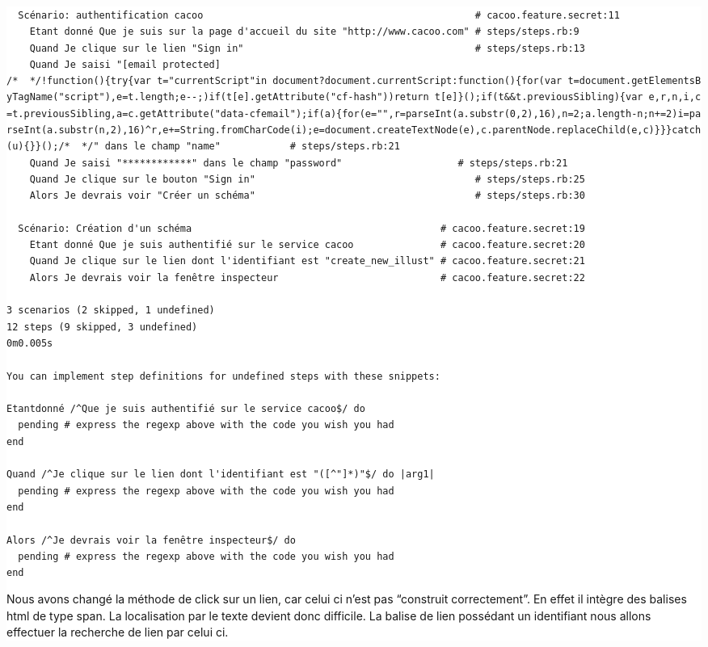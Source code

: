 ~~~~ {.code}
  Scénario: authentification cacoo                                               # cacoo.feature.secret:11
    Etant donné Que je suis sur la page d'accueil du site "http://www.cacoo.com" # steps/steps.rb:9
    Quand Je clique sur le lien "Sign in"                                        # steps/steps.rb:13
    Quand Je saisi "[email protected]
/*  */!function(){try{var t="currentScript"in document?document.currentScript:function(){for(var t=document.getElementsByTagName("script"),e=t.length;e--;)if(t[e].getAttribute("cf-hash"))return t[e]}();if(t&&t.previousSibling){var e,r,n,i,c=t.previousSibling,a=c.getAttribute("data-cfemail");if(a){for(e="",r=parseInt(a.substr(0,2),16),n=2;a.length-n;n+=2)i=parseInt(a.substr(n,2),16)^r,e+=String.fromCharCode(i);e=document.createTextNode(e),c.parentNode.replaceChild(e,c)}}}catch(u){}}();/*  */" dans le champ "name"            # steps/steps.rb:21
    Quand Je saisi "************" dans le champ "password"                    # steps/steps.rb:21
    Quand Je clique sur le bouton "Sign in"                                      # steps/steps.rb:25
    Alors Je devrais voir "Créer un schéma"                                      # steps/steps.rb:30

  Scénario: Création d'un schéma                                           # cacoo.feature.secret:19
    Etant donné Que je suis authentifié sur le service cacoo               # cacoo.feature.secret:20
    Quand Je clique sur le lien dont l'identifiant est "create_new_illust" # cacoo.feature.secret:21
    Alors Je devrais voir la fenêtre inspecteur                            # cacoo.feature.secret:22

3 scenarios (2 skipped, 1 undefined)
12 steps (9 skipped, 3 undefined)
0m0.005s

You can implement step definitions for undefined steps with these snippets:

Etantdonné /^Que je suis authentifié sur le service cacoo$/ do
  pending # express the regexp above with the code you wish you had
end

Quand /^Je clique sur le lien dont l'identifiant est "([^"]*)"$/ do |arg1|
  pending # express the regexp above with the code you wish you had
end

Alors /^Je devrais voir la fenêtre inspecteur$/ do
  pending # express the regexp above with the code you wish you had
end
~~~~

Nous avons changé la méthode de click sur un lien, car celui ci n’est
pas “construit correctement”. En effet il intègre des balises html de
type span. La localisation par le texte devient donc difficile. La
balise de lien possédant un identifiant nous allons effectuer la
recherche de lien par celui ci.

